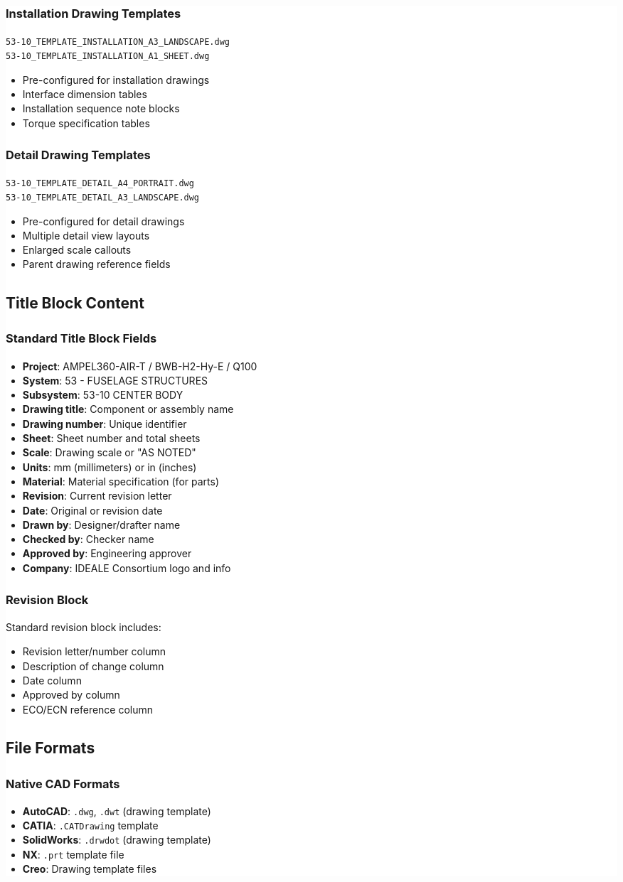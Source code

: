 ### Installation Drawing Templates
```
53-10_TEMPLATE_INSTALLATION_A3_LANDSCAPE.dwg
53-10_TEMPLATE_INSTALLATION_A1_SHEET.dwg
```
- Pre-configured for installation drawings
- Interface dimension tables
- Installation sequence note blocks
- Torque specification tables

### Detail Drawing Templates
```
53-10_TEMPLATE_DETAIL_A4_PORTRAIT.dwg
53-10_TEMPLATE_DETAIL_A3_LANDSCAPE.dwg
```
- Pre-configured for detail drawings
- Multiple detail view layouts
- Enlarged scale callouts
- Parent drawing reference fields

## Title Block Content

### Standard Title Block Fields
- **Project**: AMPEL360-AIR-T / BWB-H2-Hy-E / Q100
- **System**: 53 - FUSELAGE STRUCTURES
- **Subsystem**: 53-10 CENTER BODY
- **Drawing title**: Component or assembly name
- **Drawing number**: Unique identifier
- **Sheet**: Sheet number and total sheets
- **Scale**: Drawing scale or "AS NOTED"
- **Units**: mm (millimeters) or in (inches)
- **Material**: Material specification (for parts)
- **Revision**: Current revision letter
- **Date**: Original or revision date
- **Drawn by**: Designer/drafter name
- **Checked by**: Checker name
- **Approved by**: Engineering approver
- **Company**: IDEALE Consortium logo and info

### Revision Block
Standard revision block includes:
- Revision letter/number column
- Description of change column
- Date column
- Approved by column
- ECO/ECN reference column

## File Formats

### Native CAD Formats
- **AutoCAD**: `.dwg`, `.dwt` (drawing template)
- **CATIA**: `.CATDrawing` template
- **SolidWorks**: `.drwdot` (drawing template)
- **NX**: `.prt` template file
- **Creo**: Drawing template files
